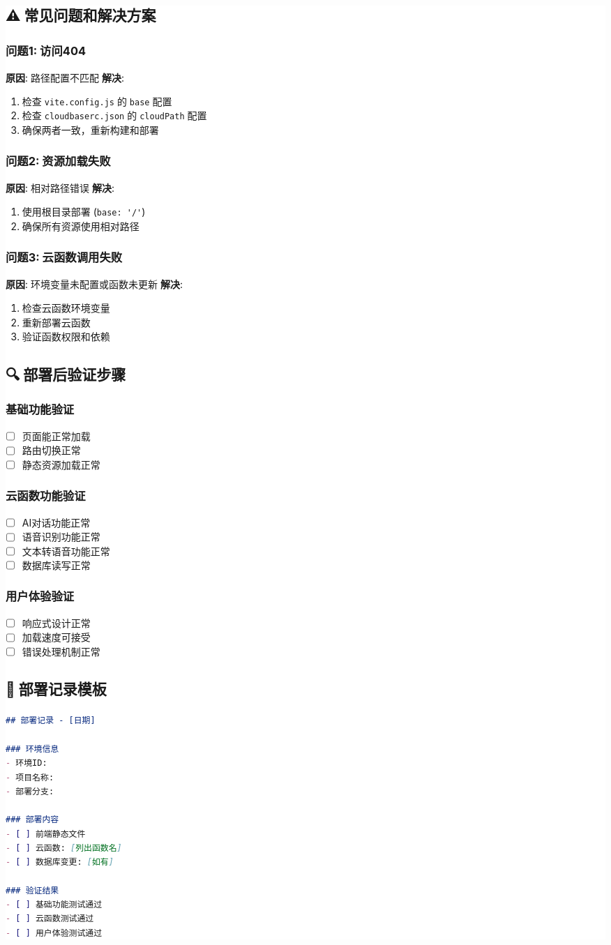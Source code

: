## ⚠️ 常见问题和解决方案

### 问题1: 访问404
**原因**: 路径配置不匹配
**解决**: 
1. 检查 `vite.config.js` 的 `base` 配置
2. 检查 `cloudbaserc.json` 的 `cloudPath` 配置
3. 确保两者一致，重新构建和部署

### 问题2: 资源加载失败
**原因**: 相对路径错误
**解决**:
1. 使用根目录部署 (`base: '/'`)
2. 确保所有资源使用相对路径

### 问题3: 云函数调用失败
**原因**: 环境变量未配置或函数未更新
**解决**:
1. 检查云函数环境变量
2. 重新部署云函数
3. 验证函数权限和依赖

## 🔍 部署后验证步骤

### 基础功能验证
- [ ] 页面能正常加载
- [ ] 路由切换正常
- [ ] 静态资源加载正常

### 云函数功能验证
- [ ] AI对话功能正常
- [ ] 语音识别功能正常
- [ ] 文本转语音功能正常
- [ ] 数据库读写正常

### 用户体验验证
- [ ] 响应式设计正常
- [ ] 加载速度可接受
- [ ] 错误处理机制正常

## 📝 部署记录模板

```markdown
## 部署记录 - [日期]

### 环境信息
- 环境ID: 
- 项目名称: 
- 部署分支: 

### 部署内容
- [ ] 前端静态文件
- [ ] 云函数: [列出函数名]
- [ ] 数据库变更: [如有]

### 验证结果
- [ ] 基础功能测试通过
- [ ] 云函数测试通过
- [ ] 用户体验测试通过

```